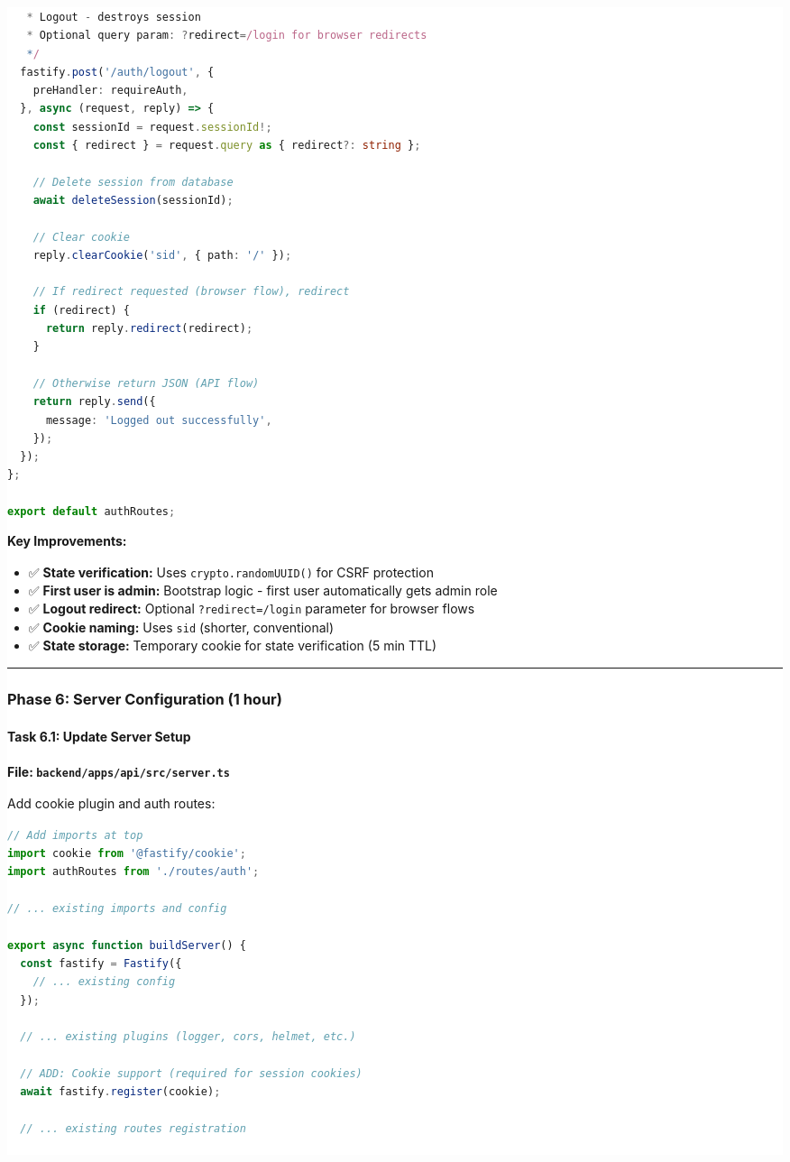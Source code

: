 ```typescript
   * Logout - destroys session
   * Optional query param: ?redirect=/login for browser redirects
   */
  fastify.post('/auth/logout', {
    preHandler: requireAuth,
  }, async (request, reply) => {
    const sessionId = request.sessionId!;
    const { redirect } = request.query as { redirect?: string };

    // Delete session from database
    await deleteSession(sessionId);

    // Clear cookie
    reply.clearCookie('sid', { path: '/' });

    // If redirect requested (browser flow), redirect
    if (redirect) {
      return reply.redirect(redirect);
    }

    // Otherwise return JSON (API flow)
    return reply.send({
      message: 'Logged out successfully',
    });
  });
};

export default authRoutes;
```

**Key Improvements:**
- ✅ **State verification:** Uses `crypto.randomUUID()` for CSRF protection
- ✅ **First user is admin:** Bootstrap logic - first user automatically gets admin role
- ✅ **Logout redirect:** Optional `?redirect=/login` parameter for browser flows
- ✅ **Cookie naming:** Uses `sid` (shorter, conventional)
- ✅ **State storage:** Temporary cookie for state verification (5 min TTL)

---

### Phase 6: Server Configuration (1 hour)

#### Task 6.1: Update Server Setup
**File: `backend/apps/api/src/server.ts`**

Add cookie plugin and auth routes:

```typescript
// Add imports at top
import cookie from '@fastify/cookie';
import authRoutes from './routes/auth';

// ... existing imports and config

export async function buildServer() {
  const fastify = Fastify({
    // ... existing config
  });

  // ... existing plugins (logger, cors, helmet, etc.)

  // ADD: Cookie support (required for session cookies)
  await fastify.register(cookie);

  // ... existing routes registration
  
```